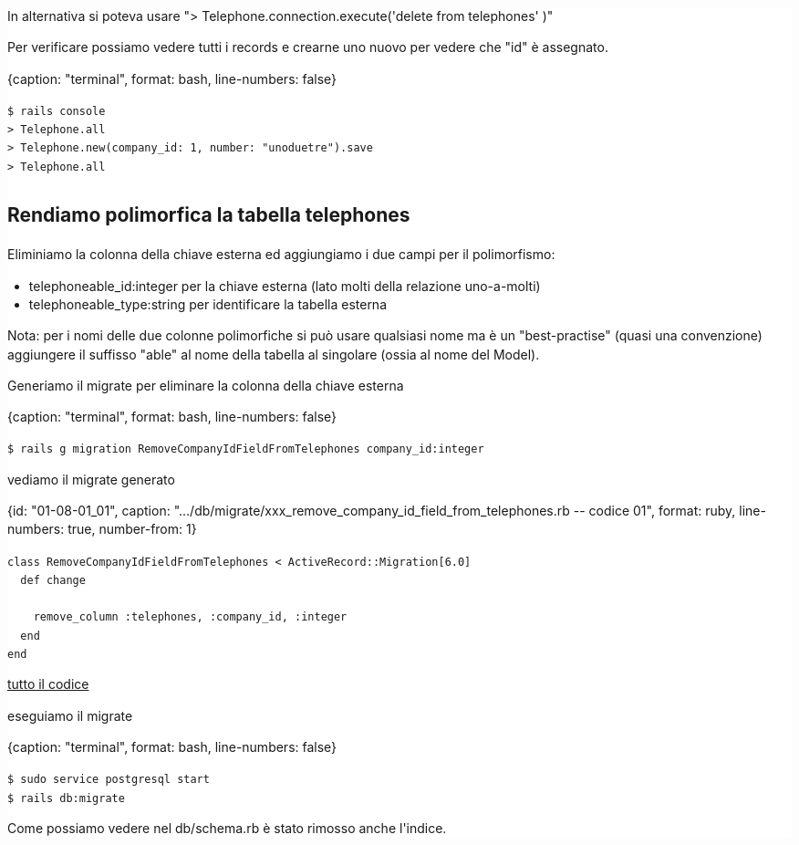 In alternativa si poteva usare "> Telephone.connection.execute('delete from telephones' )"


Per verificare possiamo vedere tutti i records e crearne uno nuovo per vedere che "id" è assegnato.

{caption: "terminal", format: bash, line-numbers: false}
```
$ rails console
> Telephone.all
> Telephone.new(company_id: 1, number: "unoduetre").save
> Telephone.all
```




## Rendiamo polimorfica la tabella telephones

Eliminiamo la colonna della chiave esterna ed aggiungiamo i due campi per il polimorfismo:

* telephoneable_id:integer per la chiave esterna (lato molti della relazione uno-a-molti)
* telephoneable_type:string per identificare la tabella esterna 

Nota: per i nomi delle due colonne polimorfiche si può usare qualsiasi nome ma è un "best-practise" (quasi una convenzione) aggiungere il suffisso "able" al nome della tabella al singolare (ossia al nome del Model).


Generiamo il migrate per eliminare la colonna della chiave esterna 

{caption: "terminal", format: bash, line-numbers: false}
```
$ rails g migration RemoveCompanyIdFieldFromTelephones company_id:integer
```

vediamo il migrate generato

{id: "01-08-01_01", caption: ".../db/migrate/xxx_remove_company_id_field_from_telephones.rb -- codice 01", format: ruby, line-numbers: true, number-from: 1}
```
class RemoveCompanyIdFieldFromTelephones < ActiveRecord::Migration[6.0]
  def change

    remove_column :telephones, :company_id, :integer
  end
end
```

[tutto il codice](#01-08-01_01all)

eseguiamo il migrate

{caption: "terminal", format: bash, line-numbers: false}
```
$ sudo service postgresql start
$ rails db:migrate
```

Come possiamo vedere nel db/schema.rb è stato rimosso anche l'indice.

